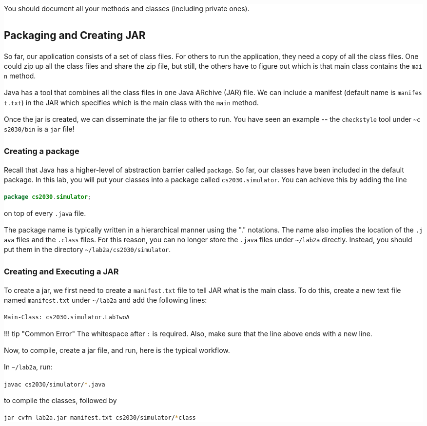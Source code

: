 You should document all your methods and classes (including private ones).

## Packaging and Creating JAR

So far, our application consists of a set of class files.  For others to run the application, they need a copy of all the class files.  One could zip up all the class files and share the zip file, but still, the others have to figure out which is that main class contains the `main` method.

Java has a tool that combines all the class files in one Java ARchive (JAR) file.  We can include a manifest (default name is `manifest.txt`) in the JAR which specifies which is the main class with the `main` method.  

Once the jar is created, we can disseminate the jar file to others to run.  You have seen an example -- the `checkstyle` tool under `~cs2030/bin` is a `jar` file!

### Creating a package

Recall that Java has a higher-level of abstraction barrier called `package`.  So far, our classes have been included in the default package.  In this lab, you will put your classes into a package called `cs2030.simulator`.  You can achieve this by adding the line 

```Java
package cs2030.simulator;
```

on top of every `.java` file.

The package name is typically written in a hierarchical manner using the "." notations.  The name also implies the location of the `.java` files and the `.class` files.  For this reason, you can no longer store the `.java` files under `~/lab2a` directly.  Instead, you should put them in the directory `~/lab2a/cs2030/simulator`. 

### Creating and Executing a JAR

To create a jar, we first need to create a `manifest.txt` file to tell JAR what is the main class.   To do this, create a new text file named `manifest.txt` under `~/lab2a` and add the following lines:

```
Main-Class: cs2030.simulator.LabTwoA
```

!!! tip "Common Error"
    The whitespace after `:` is required.  Also, make sure that the line above
	ends with a new line.  

Now, to compile, create a jar file, and run, here is the typical workflow.  

In `~/lab2a`, run:

```Bash
javac cs2030/simulator/*.java
``` 

to compile the classes, followed by

```Bash
jar cvfm lab2a.jar manifest.txt cs2030/simulator/*class
```
